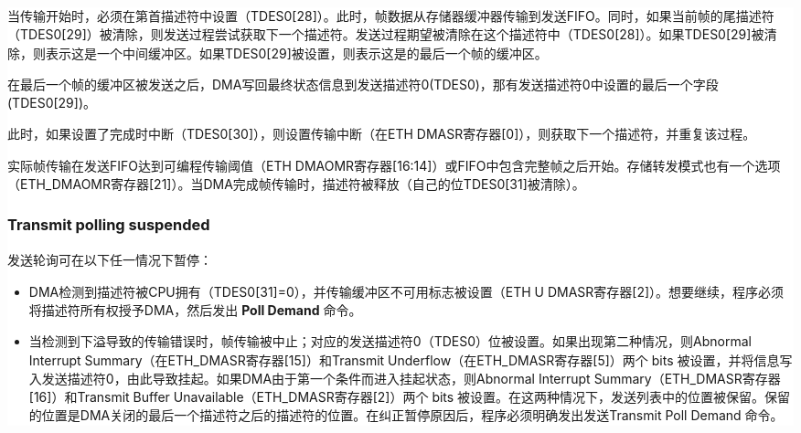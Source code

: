 当传输开始时，必须在第首描述符中设置（TDES0[28]）。此时，帧数据从存储器缓冲器传输到发送FIFO。同时，如果当前帧的尾描述符（TDES0[29]）被清除，则发送过程尝试获取下一个描述符。发送过程期望被清除在这个描述符中（TDES0[28]）。如果TDES0[29]被清除，则表示这是一个中间缓冲区。如果TDES0[29]被设置，则表示这是的最后一个帧的缓冲区。

在最后一个帧的缓冲区被发送之后，DMA写回最终状态信息到发送描述符0(TDES0)，那有发送描述符0中设置的最后一个字段(TDES0[29])。

此时，如果设置了完成时中断（TDES0[30]），则设置传输中断（在ETH DMASR寄存器[0]），则获取下一个描述符，并重复该过程。

实际帧传输在发送FIFO达到可编程传输阈值（ETH DMAOMR寄存器[16:14]）或FIFO中包含完整帧之后开始。存储转发模式也有一个选项（ETH_DMAOMR寄存器[21]）。当DMA完成帧传输时，描述符被释放（自己的位TDES0[31]被清除）。

<h3 id="Transmit polling suspended"> Transmit polling suspended </h3>

发送轮询可在以下任一情况下暂停：

- DMA检测到描述符被CPU拥有（TDES0[31]=0），并传输缓冲区不可用标志被设置（ETH U DMASR寄存器[2]）。想要继续，程序必须将描述符所有权授予DMA，然后发出 **Poll Demand** 命令。

- 当检测到下溢导致的传输错误时，帧传输被中止；对应的发送描述符0（TDES0）位被设置。如果出现第二种情况，则Abnormal Interrupt Summary（在ETH_DMASR寄存器[15]）和Transmit Underflow（在ETH_DMASR寄存器[5]）两个 bits 被设置，并将信息写入发送描述符0，由此导致挂起。如果DMA由于第一个条件而进入挂起状态，则Abnormal Interrupt Summary（ETH_DMASR寄存器[16]）和Transmit Buffer Unavailable（ETH_DMASR寄存器[2]）两个 bits 被设置。在这两种情况下，发送列表中的位置被保留。保留的位置是DMA关闭的最后一个描述符之后的描述符的位置。在纠正暂停原因后，程序必须明确发出发送Transmit Poll Demand 命令。

